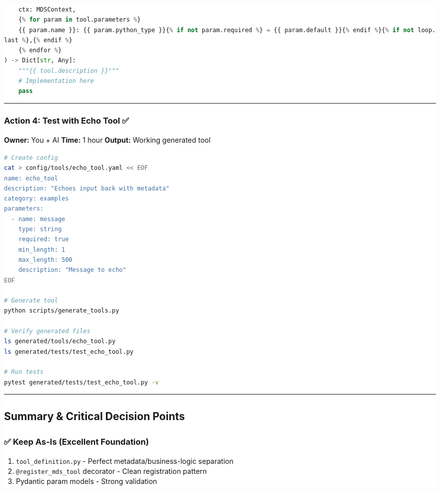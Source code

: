 ```python
    ctx: MDSContext,
    {% for param in tool.parameters %}
    {{ param.name }}: {{ param.python_type }}{% if not param.required %} = {{ param.default }}{% endif %}{% if not loop.last %},{% endif %}
    {% endfor %}
) -> Dict[str, Any]:
    """{{ tool.description }}"""
    # Implementation here
    pass
```

---

### Action 4: Test with Echo Tool ✅
**Owner:** You + AI
**Time:** 1 hour
**Output:** Working generated tool

```bash
# Create config
cat > config/tools/echo_tool.yaml << EOF
name: echo_tool
description: "Echoes input back with metadata"
category: examples
parameters:
  - name: message
    type: string
    required: true
    min_length: 1
    max_length: 500
    description: "Message to echo"
EOF

# Generate tool
python scripts/generate_tools.py

# Verify generated files
ls generated/tools/echo_tool.py
ls generated/tests/test_echo_tool.py

# Run tests
pytest generated/tests/test_echo_tool.py -v
```

---

## Summary & Critical Decision Points

### ✅ Keep As-Is (Excellent Foundation)
1. `tool_definition.py` - Perfect metadata/business-logic separation
2. `@register_mds_tool` decorator - Clean registration pattern
3. Pydantic param models - Strong validation

